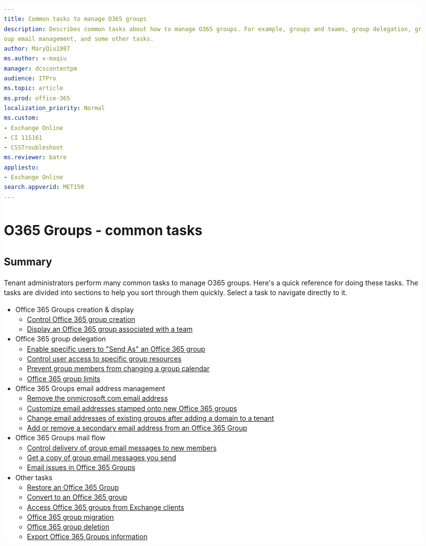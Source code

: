 ```yaml
---
title: Common tasks to manage O365 groups
description: Describes common tasks about how to manage O365 groups. For example, groups and teams, group delegation, group email management, and some other tasks.
author: MaryQiu1987
ms.author: v-maqiu
manager: dcscontentpm 
audience: ITPro
ms.topic: article
ms.prod: office-365 
localization_priority: Normal
ms.custom: 
- Exchange Online
- CI 115161
- CSSTroubleshoot
ms.reviewer: batre
appliesto:
- Exchange Online
search.appverid: MET150
---
```

# O365 Groups - common tasks

## Summary

Tenant administrators perform many common tasks to manage O365 groups. Here's a quick reference for doing these tasks. The tasks are divided into sections to help you sort through them quickly. Select a task to navigate directly to it.

- Office 365 Groups creation & display
  - [Control Office 365 group creation](#control-office-365-group-creation)
  - [Display an Office 365 group associated with a team](#display-an-office-365-group-associated-with-a-team)
- Office 365 group delegation
  - [Enable specific users to "Send As" an Office 365 group](#enable-specific-users-to-send-as-an-office-365-group)
  - [Control user access to specific group resources](#control-user-access-to-specific-group-resources)
  - [Prevent group members from changing a group calendar](#prevent-group-members-from-changing-a-group-calendar)
  - [Office 365 group limits](#office-365-group-limits)
- Office 365 Groups email address management
  - [Remove the onmicrosoft.com email address](#remove-the-onmicrosoftcom-email-address)
  - [Customize email addresses stamped onto new Office 365 groups](#customize-email-addresses-stamped-onto-new-office-365-groups)
  - [Change email addresses of existing groups after adding a domain to a tenant](#change-email-addresses-of-existing-groups-after-adding-a-domain-to-a-tenant)
  - [Add or remove a secondary email address from an Office 365 Group](#add-or-remove-a-secondary-email-address-from-an-office-365-group)
- Office 365 Groups mail flow
  - [Control delivery of group email messages to new members](#control-delivery-of-group-email-messages-to-new-members)
  - [Get a copy of group email messages you send](#get-a-copy-of-group-email-messages-you-send)
  - [Email issues in Office 365 Groups](#email-issues-in-office-365-groups)
- Other tasks
  - [Restore an Office 365 Group](#restore-an-office-365-group)
  - [Convert to an Office 365 group](#convert-to-an-office-365-group)
  - [Access Office 365 groups from Exchange clients](#access-office-365-groups-from-exchange-clients)
  - [Office 365 group migration](#office-365-group-migration)
  - [Office 365 group deletion](#office-365-group-deletion)
  - [Export Office 365 Groups information](#export-office-365-groups-information)